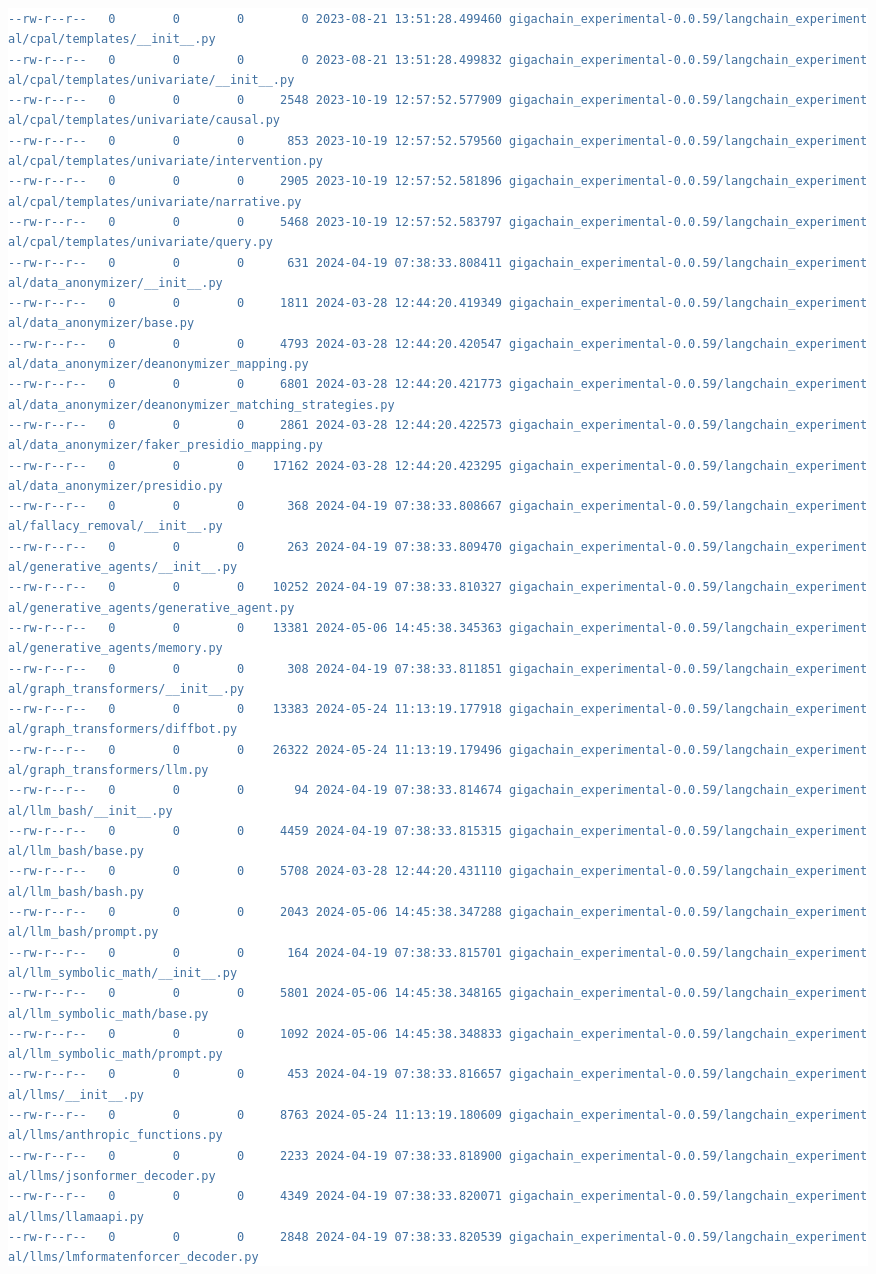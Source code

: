 ```diff
--rw-r--r--   0        0        0        0 2023-08-21 13:51:28.499460 gigachain_experimental-0.0.59/langchain_experimental/cpal/templates/__init__.py
--rw-r--r--   0        0        0        0 2023-08-21 13:51:28.499832 gigachain_experimental-0.0.59/langchain_experimental/cpal/templates/univariate/__init__.py
--rw-r--r--   0        0        0     2548 2023-10-19 12:57:52.577909 gigachain_experimental-0.0.59/langchain_experimental/cpal/templates/univariate/causal.py
--rw-r--r--   0        0        0      853 2023-10-19 12:57:52.579560 gigachain_experimental-0.0.59/langchain_experimental/cpal/templates/univariate/intervention.py
--rw-r--r--   0        0        0     2905 2023-10-19 12:57:52.581896 gigachain_experimental-0.0.59/langchain_experimental/cpal/templates/univariate/narrative.py
--rw-r--r--   0        0        0     5468 2023-10-19 12:57:52.583797 gigachain_experimental-0.0.59/langchain_experimental/cpal/templates/univariate/query.py
--rw-r--r--   0        0        0      631 2024-04-19 07:38:33.808411 gigachain_experimental-0.0.59/langchain_experimental/data_anonymizer/__init__.py
--rw-r--r--   0        0        0     1811 2024-03-28 12:44:20.419349 gigachain_experimental-0.0.59/langchain_experimental/data_anonymizer/base.py
--rw-r--r--   0        0        0     4793 2024-03-28 12:44:20.420547 gigachain_experimental-0.0.59/langchain_experimental/data_anonymizer/deanonymizer_mapping.py
--rw-r--r--   0        0        0     6801 2024-03-28 12:44:20.421773 gigachain_experimental-0.0.59/langchain_experimental/data_anonymizer/deanonymizer_matching_strategies.py
--rw-r--r--   0        0        0     2861 2024-03-28 12:44:20.422573 gigachain_experimental-0.0.59/langchain_experimental/data_anonymizer/faker_presidio_mapping.py
--rw-r--r--   0        0        0    17162 2024-03-28 12:44:20.423295 gigachain_experimental-0.0.59/langchain_experimental/data_anonymizer/presidio.py
--rw-r--r--   0        0        0      368 2024-04-19 07:38:33.808667 gigachain_experimental-0.0.59/langchain_experimental/fallacy_removal/__init__.py
--rw-r--r--   0        0        0      263 2024-04-19 07:38:33.809470 gigachain_experimental-0.0.59/langchain_experimental/generative_agents/__init__.py
--rw-r--r--   0        0        0    10252 2024-04-19 07:38:33.810327 gigachain_experimental-0.0.59/langchain_experimental/generative_agents/generative_agent.py
--rw-r--r--   0        0        0    13381 2024-05-06 14:45:38.345363 gigachain_experimental-0.0.59/langchain_experimental/generative_agents/memory.py
--rw-r--r--   0        0        0      308 2024-04-19 07:38:33.811851 gigachain_experimental-0.0.59/langchain_experimental/graph_transformers/__init__.py
--rw-r--r--   0        0        0    13383 2024-05-24 11:13:19.177918 gigachain_experimental-0.0.59/langchain_experimental/graph_transformers/diffbot.py
--rw-r--r--   0        0        0    26322 2024-05-24 11:13:19.179496 gigachain_experimental-0.0.59/langchain_experimental/graph_transformers/llm.py
--rw-r--r--   0        0        0       94 2024-04-19 07:38:33.814674 gigachain_experimental-0.0.59/langchain_experimental/llm_bash/__init__.py
--rw-r--r--   0        0        0     4459 2024-04-19 07:38:33.815315 gigachain_experimental-0.0.59/langchain_experimental/llm_bash/base.py
--rw-r--r--   0        0        0     5708 2024-03-28 12:44:20.431110 gigachain_experimental-0.0.59/langchain_experimental/llm_bash/bash.py
--rw-r--r--   0        0        0     2043 2024-05-06 14:45:38.347288 gigachain_experimental-0.0.59/langchain_experimental/llm_bash/prompt.py
--rw-r--r--   0        0        0      164 2024-04-19 07:38:33.815701 gigachain_experimental-0.0.59/langchain_experimental/llm_symbolic_math/__init__.py
--rw-r--r--   0        0        0     5801 2024-05-06 14:45:38.348165 gigachain_experimental-0.0.59/langchain_experimental/llm_symbolic_math/base.py
--rw-r--r--   0        0        0     1092 2024-05-06 14:45:38.348833 gigachain_experimental-0.0.59/langchain_experimental/llm_symbolic_math/prompt.py
--rw-r--r--   0        0        0      453 2024-04-19 07:38:33.816657 gigachain_experimental-0.0.59/langchain_experimental/llms/__init__.py
--rw-r--r--   0        0        0     8763 2024-05-24 11:13:19.180609 gigachain_experimental-0.0.59/langchain_experimental/llms/anthropic_functions.py
--rw-r--r--   0        0        0     2233 2024-04-19 07:38:33.818900 gigachain_experimental-0.0.59/langchain_experimental/llms/jsonformer_decoder.py
--rw-r--r--   0        0        0     4349 2024-04-19 07:38:33.820071 gigachain_experimental-0.0.59/langchain_experimental/llms/llamaapi.py
--rw-r--r--   0        0        0     2848 2024-04-19 07:38:33.820539 gigachain_experimental-0.0.59/langchain_experimental/llms/lmformatenforcer_decoder.py
```